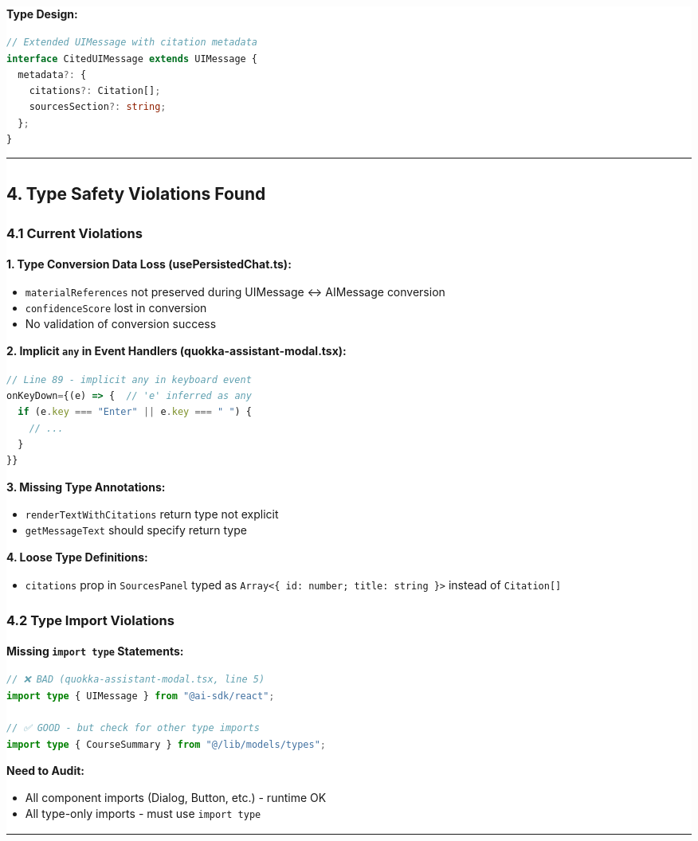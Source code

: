 **Type Design:**
```typescript
// Extended UIMessage with citation metadata
interface CitedUIMessage extends UIMessage {
  metadata?: {
    citations?: Citation[];
    sourcesSection?: string;
  };
}
```

---

## 4. Type Safety Violations Found

### 4.1 Current Violations

**1. Type Conversion Data Loss (usePersistedChat.ts):**
- `materialReferences` not preserved during UIMessage ↔ AIMessage conversion
- `confidenceScore` lost in conversion
- No validation of conversion success

**2. Implicit `any` in Event Handlers (quokka-assistant-modal.tsx):**
```typescript
// Line 89 - implicit any in keyboard event
onKeyDown={(e) => {  // 'e' inferred as any
  if (e.key === "Enter" || e.key === " ") {
    // ...
  }
}}
```

**3. Missing Type Annotations:**
- `renderTextWithCitations` return type not explicit
- `getMessageText` should specify return type

**4. Loose Type Definitions:**
- `citations` prop in `SourcesPanel` typed as `Array<{ id: number; title: string }>` instead of `Citation[]`

### 4.2 Type Import Violations

**Missing `import type` Statements:**

```typescript
// ❌ BAD (quokka-assistant-modal.tsx, line 5)
import type { UIMessage } from "@ai-sdk/react";

// ✅ GOOD - but check for other type imports
import type { CourseSummary } from "@/lib/models/types";
```

**Need to Audit:**
- All component imports (Dialog, Button, etc.) - runtime OK
- All type-only imports - must use `import type`

---